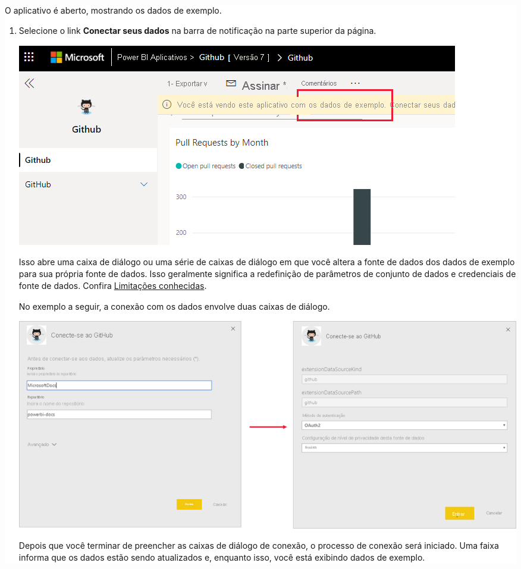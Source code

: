    O aplicativo é aberto, mostrando os dados de exemplo.

1. Selecione o link **Conectar seus dados** na barra de notificação na parte superior da página.

   ![Aplicativo GitHub conectar o link de dados](media/service-template-apps-install-distribute/power-bi-template-app-connect-data.png)


    
    Isso abre uma caixa de diálogo ou uma série de caixas de diálogo em que você altera a fonte de dados dos dados de exemplo para sua própria fonte de dados. Isso geralmente significa a redefinição de parâmetros de conjunto de dados e credenciais de fonte de dados. Confira [Limitações conhecidas](service-template-apps-overview.md#known-limitations).
    
    No exemplo a seguir, a conexão com os dados envolve duas caixas de diálogo.

   ![Caixas de diálogo Conectar-se a dados](media/service-template-apps-install-distribute/power-bi-template-app-connect-to-data-dialogs.png)

    Depois que você terminar de preencher as caixas de diálogo de conexão, o processo de conexão será iniciado. Uma faixa informa que os dados estão sendo atualizados e, enquanto isso, você está exibindo dados de exemplo.
